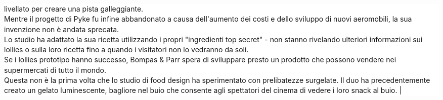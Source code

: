 livellato per creare una pista galleggiante.<br/>Mentre il progetto di Pyke fu infine abbandonato a causa dell'aumento dei costi e dello sviluppo di nuovi aeromobili, la sua invenzione non è andata sprecata.<br/>Lo studio ha adattato la sua ricetta utilizzando i propri "ingredienti top secret" - non stanno rivelando ulteriori informazioni sui lollies o sulla loro ricetta fino a quando i visitatori non lo vedranno da soli.<br/>Se i lollies prototipo hanno successo, Bompas & Parr spera di sviluppare presto un prodotto che possono vendere nei supermercati di tutto il mondo.<br/>Questa non è la prima volta che lo studio di food design ha sperimentato con prelibatezze surgelate. Il duo ha precedentemente creato un gelato luminescente, bagliore nel buio che consente agli spettatori del cinema di vedere i loro snack al buio. |